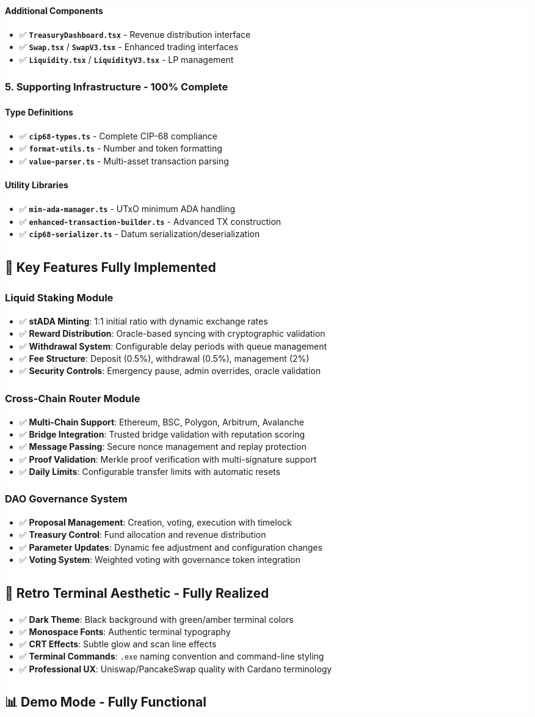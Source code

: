 #### **Additional Components**
- ✅ **`TreasuryDashboard.tsx`** - Revenue distribution interface
- ✅ **`Swap.tsx`** / **`SwapV3.tsx`** - Enhanced trading interfaces
- ✅ **`Liquidity.tsx`** / **`LiquidityV3.tsx`** - LP management

### **5. Supporting Infrastructure - 100% Complete**

#### **Type Definitions**
- ✅ **`cip68-types.ts`** - Complete CIP-68 compliance
- ✅ **`format-utils.ts`** - Number and token formatting
- ✅ **`value-parser.ts`** - Multi-asset transaction parsing

#### **Utility Libraries**
- ✅ **`min-ada-manager.ts`** - UTxO minimum ADA handling
- ✅ **`enhanced-transaction-builder.ts`** - Advanced TX construction
- ✅ **`cip68-serializer.ts`** - Datum serialization/deserialization

## 🚀 **Key Features Fully Implemented**

### **Liquid Staking Module**
- ✅ **stADA Minting**: 1:1 initial ratio with dynamic exchange rates
- ✅ **Reward Distribution**: Oracle-based syncing with cryptographic validation
- ✅ **Withdrawal System**: Configurable delay periods with queue management
- ✅ **Fee Structure**: Deposit (0.5%), withdrawal (0.5%), management (2%)
- ✅ **Security Controls**: Emergency pause, admin overrides, oracle validation

### **Cross-Chain Router Module**
- ✅ **Multi-Chain Support**: Ethereum, BSC, Polygon, Arbitrum, Avalanche
- ✅ **Bridge Integration**: Trusted bridge validation with reputation scoring
- ✅ **Message Passing**: Secure nonce management and replay protection
- ✅ **Proof Validation**: Merkle proof verification with multi-signature support
- ✅ **Daily Limits**: Configurable transfer limits with automatic resets

### **DAO Governance System**
- ✅ **Proposal Management**: Creation, voting, execution with timelock
- ✅ **Treasury Control**: Fund allocation and revenue distribution
- ✅ **Parameter Updates**: Dynamic fee adjustment and configuration changes
- ✅ **Voting System**: Weighted voting with governance token integration

## 🎨 **Retro Terminal Aesthetic - Fully Realized**

- ✅ **Dark Theme**: Black background with green/amber terminal colors
- ✅ **Monospace Fonts**: Authentic terminal typography
- ✅ **CRT Effects**: Subtle glow and scan line effects
- ✅ **Terminal Commands**: `.exe` naming convention and command-line styling
- ✅ **Professional UX**: Uniswap/PancakeSwap quality with Cardano terminology

## 📊 **Demo Mode - Fully Functional**
